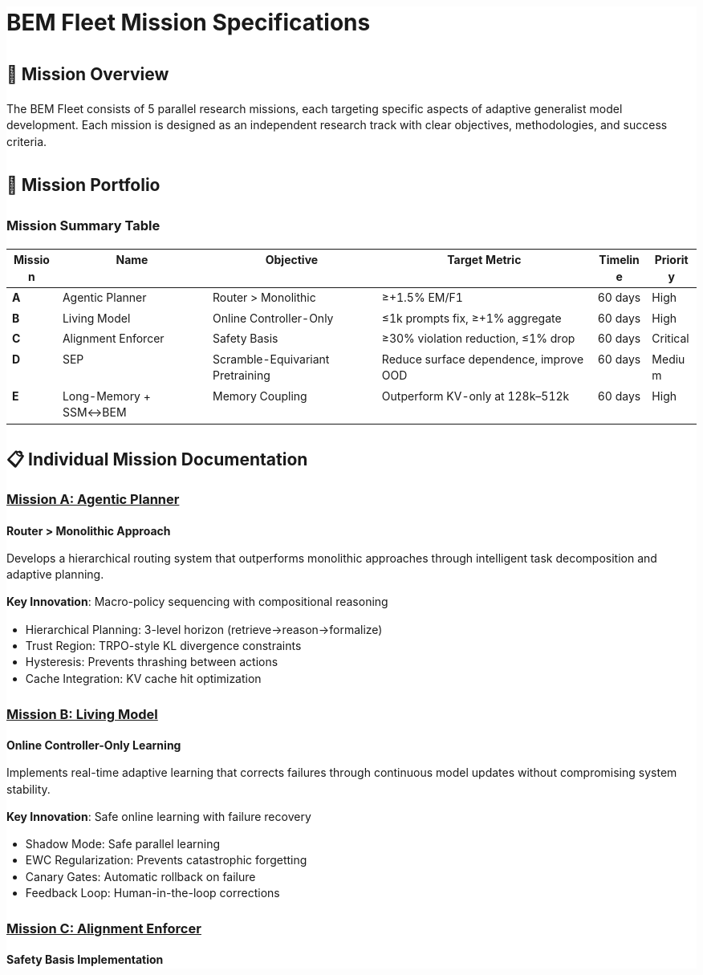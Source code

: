 # BEM Fleet Mission Specifications

## 🎯 Mission Overview

The BEM Fleet consists of 5 parallel research missions, each targeting specific aspects of adaptive generalist model development. Each mission is designed as an independent research track with clear objectives, methodologies, and success criteria.

## 🚀 Mission Portfolio

### Mission Summary Table

| Mission | Name | Objective | Target Metric | Timeline | Priority |
|---------|------|-----------|---------------|----------|----------|
| **A** | Agentic Planner | Router > Monolithic | ≥+1.5% EM/F1 | 60 days | High |
| **B** | Living Model | Online Controller-Only | ≤1k prompts fix, ≥+1% aggregate | 60 days | High |
| **C** | Alignment Enforcer | Safety Basis | ≥30% violation reduction, ≤1% drop | 60 days | Critical |
| **D** | SEP | Scramble-Equivariant Pretraining | Reduce surface dependence, improve OOD | 60 days | Medium |
| **E** | Long-Memory + SSM↔BEM | Memory Coupling | Outperform KV-only at 128k–512k | 60 days | High |

## 📋 Individual Mission Documentation

### [Mission A: Agentic Planner](MISSION_A.md)
**Router > Monolithic Approach**

Develops a hierarchical routing system that outperforms monolithic approaches through intelligent task decomposition and adaptive planning.

**Key Innovation**: Macro-policy sequencing with compositional reasoning
- Hierarchical Planning: 3-level horizon (retrieve→reason→formalize)
- Trust Region: TRPO-style KL divergence constraints
- Hysteresis: Prevents thrashing between actions
- Cache Integration: KV cache hit optimization

### [Mission B: Living Model](MISSION_B.md)
**Online Controller-Only Learning**

Implements real-time adaptive learning that corrects failures through continuous model updates without compromising system stability.

**Key Innovation**: Safe online learning with failure recovery
- Shadow Mode: Safe parallel learning
- EWC Regularization: Prevents catastrophic forgetting
- Canary Gates: Automatic rollback on failure
- Feedback Loop: Human-in-the-loop corrections

### [Mission C: Alignment Enforcer](MISSION_C.md)
**Safety Basis Implementation**
